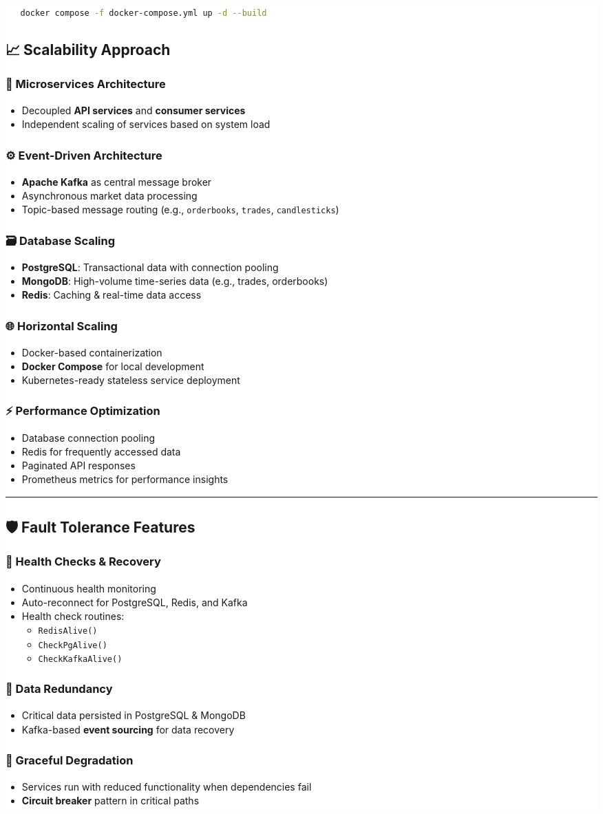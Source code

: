 ```bash
   docker compose -f docker-compose.yml up -d --build
   ```


## 📈 Scalability Approach

### 🧩 Microservices Architecture
- Decoupled **API services** and **consumer services**
- Independent scaling of services based on system load

### ⚙️ Event-Driven Architecture
- **Apache Kafka** as central message broker
- Asynchronous market data processing
- Topic-based message routing (e.g., `orderbooks`, `trades`, `candlesticks`)

### 🗃️ Database Scaling
- **PostgreSQL**: Transactional data with connection pooling
- **MongoDB**: High-volume time-series data (e.g., trades, orderbooks)
- **Redis**: Caching & real-time data access

### 🌐 Horizontal Scaling
- Docker-based containerization
- **Docker Compose** for local development
- Kubernetes-ready stateless service deployment

### ⚡ Performance Optimization
- Database connection pooling
- Redis for frequently accessed data
- Paginated API responses
- Prometheus metrics for performance insights

---

## 🛡️ Fault Tolerance Features

### 🏥 Health Checks & Recovery
- Continuous health monitoring
- Auto-reconnect for PostgreSQL, Redis, and Kafka
- Health check routines:
  - `RedisAlive()`
  - `CheckPgAlive()`
  - `CheckKafkaAlive()`

### 🧬 Data Redundancy
- Critical data persisted in PostgreSQL & MongoDB
- Kafka-based **event sourcing** for data recovery

### 🔧 Graceful Degradation
- Services run with reduced functionality when dependencies fail
- **Circuit breaker** pattern in critical paths
